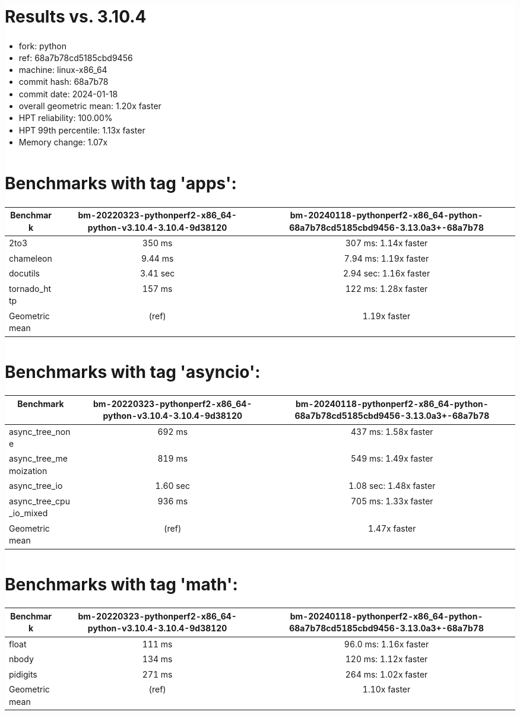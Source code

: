 
# Results vs. 3.10.4

- fork: python
- ref: 68a7b78cd5185cbd9456
- machine: linux-x86_64
- commit hash: 68a7b78
- commit date: 2024-01-18
- overall geometric mean: 1.20x faster
- HPT reliability: 100.00%
- HPT 99th percentile: 1.13x faster
- Memory change: 1.07x

Benchmarks with tag 'apps':
===========================

| Benchmark      | bm-20220323-pythonperf2-x86_64-python-v3.10.4-3.10.4-9d38120 | bm-20240118-pythonperf2-x86_64-python-68a7b78cd5185cbd9456-3.13.0a3+-68a7b78 |
|----------------|:------------------------------------------------------------:|:----------------------------------------------------------------------------:|
| 2to3           | 350 ms                                                       | 307 ms: 1.14x faster                                                         |
| chameleon      | 9.44 ms                                                      | 7.94 ms: 1.19x faster                                                        |
| docutils       | 3.41 sec                                                     | 2.94 sec: 1.16x faster                                                       |
| tornado_http   | 157 ms                                                       | 122 ms: 1.28x faster                                                         |
| Geometric mean | (ref)                                                        | 1.19x faster                                                                 |

Benchmarks with tag 'asyncio':
==============================

| Benchmark               | bm-20220323-pythonperf2-x86_64-python-v3.10.4-3.10.4-9d38120 | bm-20240118-pythonperf2-x86_64-python-68a7b78cd5185cbd9456-3.13.0a3+-68a7b78 |
|-------------------------|:------------------------------------------------------------:|:----------------------------------------------------------------------------:|
| async_tree_none         | 692 ms                                                       | 437 ms: 1.58x faster                                                         |
| async_tree_memoization  | 819 ms                                                       | 549 ms: 1.49x faster                                                         |
| async_tree_io           | 1.60 sec                                                     | 1.08 sec: 1.48x faster                                                       |
| async_tree_cpu_io_mixed | 936 ms                                                       | 705 ms: 1.33x faster                                                         |
| Geometric mean          | (ref)                                                        | 1.47x faster                                                                 |

Benchmarks with tag 'math':
===========================

| Benchmark      | bm-20220323-pythonperf2-x86_64-python-v3.10.4-3.10.4-9d38120 | bm-20240118-pythonperf2-x86_64-python-68a7b78cd5185cbd9456-3.13.0a3+-68a7b78 |
|----------------|:------------------------------------------------------------:|:----------------------------------------------------------------------------:|
| float          | 111 ms                                                       | 96.0 ms: 1.16x faster                                                        |
| nbody          | 134 ms                                                       | 120 ms: 1.12x faster                                                         |
| pidigits       | 271 ms                                                       | 264 ms: 1.02x faster                                                         |
| Geometric mean | (ref)                                                        | 1.10x faster                                                                 |
